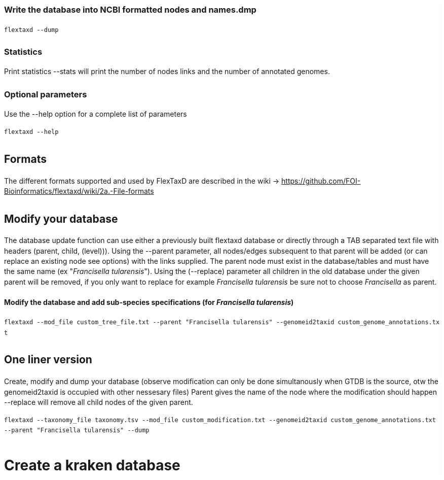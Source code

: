 ### Write the database into NCBI formatted nodes and names.dmp
```
flextaxd --dump
```

### Statistics
Print statistics
--stats will print the number of nodes links and the number of annotated genomes.

### Optional parameters
Use the --help option for a complete list of parameters
```
flextaxd --help
```

## Formats
The different formats supported and used by FlexTaxD are described in the wiki
-> https://github.com/FOI-Bioinformatics/flextaxd/wiki/2a.-File-formats

## Modify your database
The database update function can use either a previously built flextaxd database or directly through a TAB separated text file with headers (parent, child, (level))). Using the --parent parameter, all nodes/edges subsequent to that parent will be added (or can replace an existing node see options) with the links supplied. The parent node must exist in the database/tables and must have the same name (ex "<i>Francisella tularensis</i>"). Using the (--replace) parameter all children in the old database under the given parent will be removed, if you only want to replace for example <i>Francisella tularensis</i> be sure not to choose <i>Francisella</i> as parent.

#### Modify the database and add sub-species specifications (for <i>Francisella tularensis</i>)
```
flextaxd --mod_file custom_tree_file.txt --parent "Francisella tularensis" --genomeid2taxid custom_genome_annotations.txt
```


## One liner version
Create, modify and dump your database (observe modification can only be done simultanously when GTDB is the source, otw the genomeid2taxid is occupied with other nessesary files)
Parent gives the name of the node where the modification should happen --replace will remove all child nodes of the given parent.
```
flextaxd --taxonomy_file taxonomy.tsv --mod_file custom_modification.txt --genomeid2taxid custom_genome_annotations.txt --parent "Francisella tularensis" --dump
```

#####
#    Create a kraken database
#####
